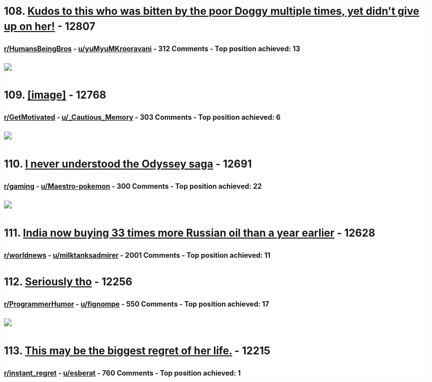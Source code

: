 ## 108. [Kudos to this who was bitten by the poor Doggy multiple times, yet didn't give up on her!](http://reddit.com/r/HumansBeingBros/comments/10ehply/kudos_to_this_who_was_bitten_by_the_poor_doggy/) - 12807
#### [r/HumansBeingBros](http://reddit.com/r/HumansBeingBros) - [u/yuMyuMKrooravani](http://reddit.com/u/yuMyuMKrooravani) - 312 Comments - Top position achieved: 13

<a href="https://v.redd.it/qn5c8h2zzmca1"><img src="https://a.thumbs.redditmedia.com/OQvFErzi4EoZ0Xi1gESwc0it4jpp_NkbDbX0ls0TlJ4.jpg"></img></a>

## 109. [[image]](http://reddit.com/r/GetMotivated/comments/10e2vrb/image/) - 12768
#### [r/GetMotivated](http://reddit.com/r/GetMotivated) - [u/_Cautious_Memory](http://reddit.com/u/_Cautious_Memory) - 303 Comments - Top position achieved: 6

<a href="https://i.redd.it/2auibcc8pkca1.jpg"><img src="https://b.thumbs.redditmedia.com/Le3txeBdZRbf8_LIli1NiEJCFASZ55Cym_GfbZqOPIc.jpg"></img></a>

## 110. [I never understood the Odyssey saga](http://reddit.com/r/gaming/comments/10ee5ia/i_never_understood_the_odyssey_saga/) - 12691
#### [r/gaming](http://reddit.com/r/gaming) - [u/Maestro-pokemon](http://reddit.com/u/Maestro-pokemon) - 300 Comments - Top position achieved: 22

<a href="https://i.redd.it/he6gz4t7amca1.png"><img src="https://b.thumbs.redditmedia.com/6QE0SfxUsZXwEIqO5fyD2noJYwCq8U321y8U1TJOdxo.jpg"></img></a>

## 111. [India now buying 33 times more Russian oil than a year earlier](http://reddit.com/r/worldnews/comments/10e763n/india_now_buying_33_times_more_russian_oil_than_a/) - 12628
#### [r/worldnews](http://reddit.com/r/worldnews) - [u/milktanksadmirer](http://reddit.com/u/milktanksadmirer) - 2001 Comments - Top position achieved: 11

## 112. [Seriously tho](http://reddit.com/r/ProgrammerHumor/comments/10eo604/seriously_tho/) - 12256
#### [r/ProgrammerHumor](http://reddit.com/r/ProgrammerHumor) - [u/fignompe](http://reddit.com/u/fignompe) - 550 Comments - Top position achieved: 17

<a href="https://i.redd.it/kq4rb6erqpca1.jpg"><img src="https://b.thumbs.redditmedia.com/B3i0c2XbHytrC4jW8H-MFUaWBND_gwNsv9Hgtv7UsQM.jpg"></img></a>

## 113. [This may be the biggest regret of her life.](http://reddit.com/r/instant_regret/comments/10ekrj6/this_may_be_the_biggest_regret_of_her_life/) - 12215
#### [r/instant_regret](http://reddit.com/r/instant_regret) - [u/esberat](http://reddit.com/u/esberat) - 760 Comments - Top position achieved: 1
